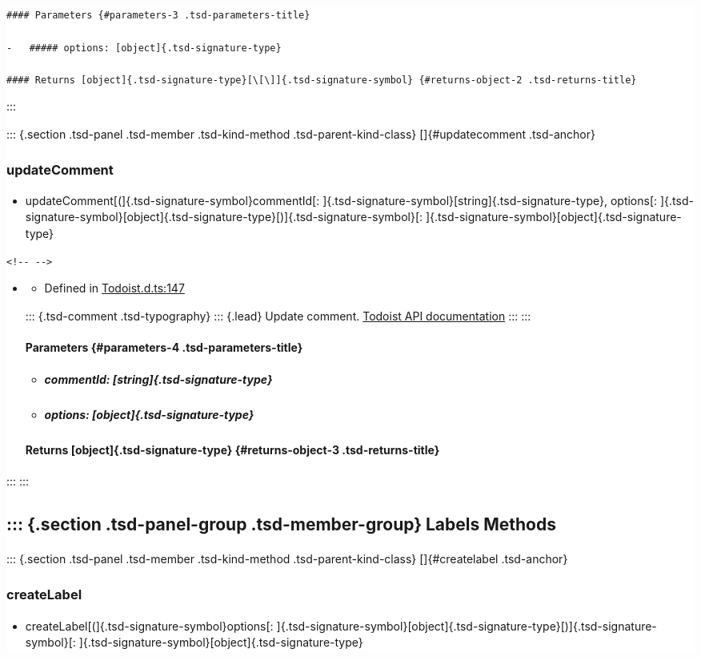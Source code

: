     #### Parameters {#parameters-3 .tsd-parameters-title}

    -   ##### options: [object]{.tsd-signature-type}

    #### Returns [object]{.tsd-signature-type}[\[\]]{.tsd-signature-symbol} {#returns-object-2 .tsd-returns-title}
:::

::: {.section .tsd-panel .tsd-member .tsd-kind-method .tsd-parent-kind-class}
[]{#updatecomment .tsd-anchor}

### updateComment

-   updateComment[(]{.tsd-signature-symbol}commentId[:
    ]{.tsd-signature-symbol}[string]{.tsd-signature-type}, options[:
    ]{.tsd-signature-symbol}[object]{.tsd-signature-type}[)]{.tsd-signature-symbol}[:
    ]{.tsd-signature-symbol}[object]{.tsd-signature-type}

```{=html}
<!-- -->
```
-   -   Defined in
        [Todoist.d.ts:147](https://github.com/agiletortoise/drafts-script-reference/blob/bb281e8/src/Todoist.d.ts#L147)

    ::: {.tsd-comment .tsd-typography}
    ::: {.lead}
    Update comment. [Todoist API
    documentation](https://developer.todoist.com/rest/v1/#update-a-comment)
    :::
    :::

    #### Parameters {#parameters-4 .tsd-parameters-title}

    -   ##### commentId: [string]{.tsd-signature-type}

    -   ##### options: [object]{.tsd-signature-type}

    #### Returns [object]{.tsd-signature-type} {#returns-object-3 .tsd-returns-title}
:::
:::

::: {.section .tsd-panel-group .tsd-member-group}
Labels Methods
--------------

::: {.section .tsd-panel .tsd-member .tsd-kind-method .tsd-parent-kind-class}
[]{#createlabel .tsd-anchor}

### createLabel

-   createLabel[(]{.tsd-signature-symbol}options[:
    ]{.tsd-signature-symbol}[object]{.tsd-signature-type}[)]{.tsd-signature-symbol}[:
    ]{.tsd-signature-symbol}[object]{.tsd-signature-type}
